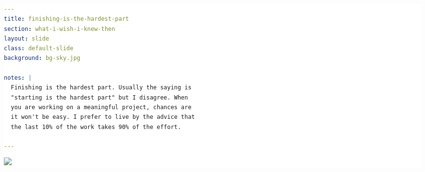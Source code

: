 ```yaml
---
title: finishing-is-the-hardest-part
section: what-i-wish-i-knew-then
layout: slide
class: default-slide
background: bg-sky.jpg

notes: |
  Finishing is the hardest part. Usually the saying is 
  "starting is the hardest part" but I disagree. When 
  you are working on a meaningful project, chances are 
  it won't be easy. I prefer to live by the advice that 
  the last 10% of the work takes 90% of the effort.

---
```


<img src="images/slides/slide.014.jpg" width="100%">
